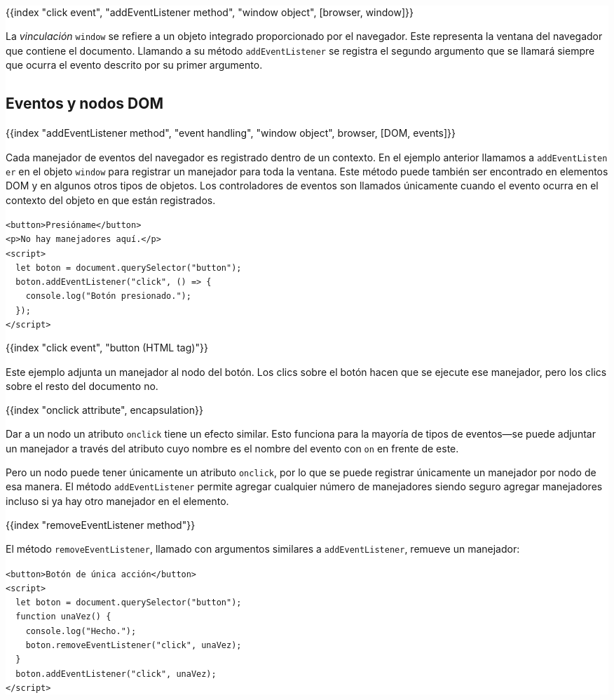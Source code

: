 {{index "click event", "addEventListener method", "window object", [browser, window]}}

La _vinculación_ `window` se refiere a un objeto integrado proporcionado por el
navegador. Este representa la ventana del navegador que contiene el documento.
Llamando a su método `addEventListener` se registra el segundo argumento que se
llamará siempre que ocurra el evento descrito por su primer argumento.

## Eventos y nodos DOM

{{index "addEventListener method", "event handling", "window object", browser, [DOM, events]}}

Cada manejador de eventos del navegador es registrado dentro de un contexto. En
el ejemplo anterior llamamos a `addEventListener` en el objeto `window` para
registrar un manejador para toda la ventana. Este método puede también ser
encontrado en elementos DOM y en algunos otros tipos de objetos. Los
controladores de eventos son llamados únicamente cuando el evento ocurra en el
contexto del objeto en que están registrados.

```{lang: "text/html"}
<button>Presióname</button>
<p>No hay manejadores aquí.</p>
<script>
  let boton = document.querySelector("button");
  boton.addEventListener("click", () => {
    console.log("Botón presionado.");
  });
</script>
```

{{index "click event", "button (HTML tag)"}}

Este ejemplo adjunta un manejador al nodo del botón. Los clics sobre el botón
hacen que se ejecute ese manejador, pero los clics sobre el resto del documento
no.

{{index "onclick attribute", encapsulation}}

Dar a un nodo un atributo `onclick` tiene un efecto similar. Esto funciona para
la mayoría de tipos de eventos—se puede adjuntar un manejador a través del
atributo cuyo nombre es el nombre del evento con `on` en frente de este.

Pero un nodo puede tener únicamente un atributo `onclick`, por lo que se puede
registrar únicamente un manejador por nodo de esa manera. El método
`addEventListener` permite agregar cualquier número de manejadores siendo seguro
agregar manejadores incluso si ya hay otro manejador en el elemento.

{{index "removeEventListener method"}}

El método `removeEventListener`, llamado con argumentos similares a
`addEventListener`, remueve un manejador:

```{lang: "text/html"}
<button>Botón de única acción</button>
<script>
  let boton = document.querySelector("button");
  function unaVez() {
    console.log("Hecho.");
    boton.removeEventListener("click", unaVez);
  }
  boton.addEventListener("click", unaVez);
</script>
```

